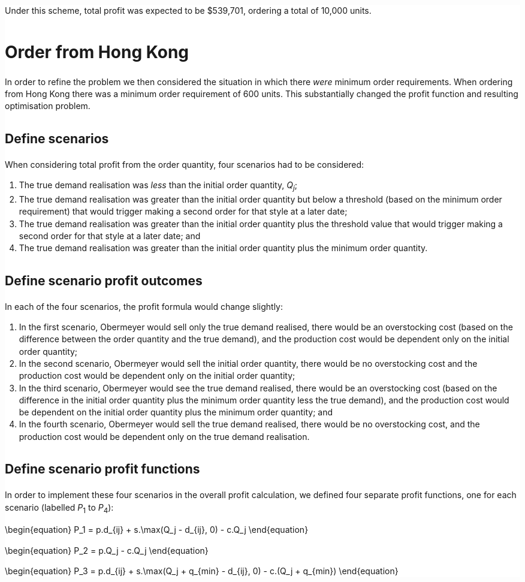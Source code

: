 Under this scheme, total profit was expected to be $539,701, ordering a total of 10,000 units.

# Order from Hong Kong

In order to refine the problem we then considered the situation in which there _were_ minimum order requirements. When ordering from Hong Kong there was a minimum order requirement of 600 units. This substantially changed the profit function and resulting optimisation problem.

## Define scenarios

When considering total profit from the order quantity, four scenarios had to be considered:

1. The true demand realisation was _less_ than the initial order quantity, $Q_j$;
2. The true demand realisation was greater than the initial order quantity but below a threshold (based on the minimum order requirement) that would trigger making a second order for that style at a later date;
3. The true demand realisation was greater than the initial order quantity plus the threshold value that would trigger making a second order for that style at a later date; and
4. The true demand realisation was greater than the initial order quantity plus the minimum order quantity.

## Define scenario profit outcomes

In each of the four scenarios, the profit formula would change slightly:

1. In the first scenario, Obermeyer would sell only the true demand realised, there would be an overstocking cost (based on the difference between the order quantity and the true demand), and the production cost would be dependent only on the initial order quantity;
2. In the second scenario, Obermeyer would sell the initial order quantity, there would be no overstocking cost and the production cost would be dependent only on the initial order quantity;
3. In the third scenario, Obermeyer would see the true demand realised, there would be an overstocking cost (based on the difference in the initial order quantity plus the minimum order quantity less the true demand), and the production cost would be dependent on the initial order quantity plus the minimum order quantity; and
4. In the fourth scenario, Obermeyer would sell the true demand realised, there would be no overstocking cost, and the production cost would be dependent only on the true demand realisation.

## Define scenario profit functions

In order to implement these four scenarios in the overall profit calculation, we defined four separate profit functions, one for each scenario (labelled $P_1$ to $P_4$):

\begin{equation} 
P_1 = p.d_{ij} + s.\max(Q_j - d_{ij}, 0) - c.Q_j
\end{equation}

\begin{equation}
P_2 = p.Q_j - c.Q_j
\end{equation}

\begin{equation}
P_3 = p.d_{ij} + s.\max(Q_j + q_{min} - d_{ij}, 0) - c.(Q_j + q_{min})
\end{equation}
